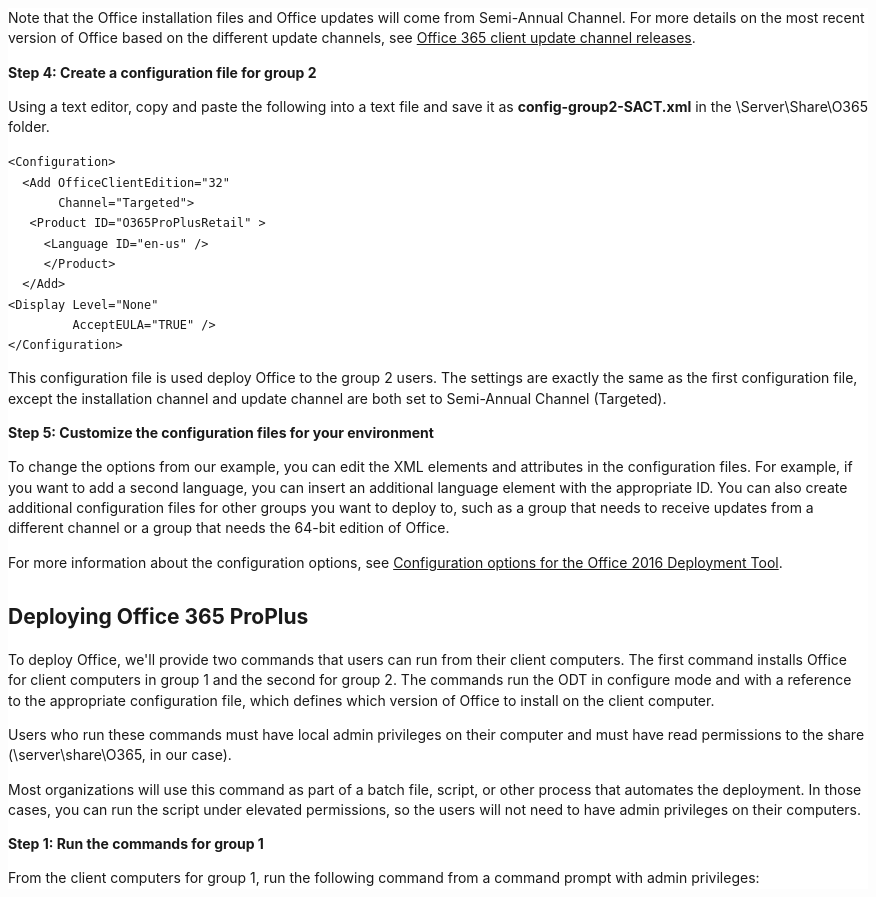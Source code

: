 Note that the Office installation files and Office updates will come from Semi-Annual Channel. For more details on the most recent version of Office based on the different update channels, see [Office 365 client update channel releases](https://technet.microsoft.com/en-us/office/mt465751.aspx).
  
 **Step 4: Create a configuration file for group 2**
  
Using a text editor, copy and paste the following into a text file and save it as **config-group2-SACT.xml** in the \\Server\Share\O365 folder.
  
```
<Configuration> 
  <Add OfficeClientEdition="32" 
       Channel="Targeted"> 
   <Product ID="O365ProPlusRetail" > 
     <Language ID="en-us" />      
     </Product> 
  </Add> 
<Display Level="None" 
         AcceptEULA="TRUE" />
</Configuration>

```

This configuration file is used deploy Office to the group 2 users. The settings are exactly the same as the first configuration file, except the installation channel and update channel are both set to Semi-Annual Channel (Targeted).
  
 **Step 5: Customize the configuration files for your environment**
  
To change the options from our example, you can edit the XML elements and attributes in the configuration files. For example, if you want to add a second language, you can insert an additional language element with the appropriate ID. You can also create additional configuration files for other groups you want to deploy to, such as a group that needs to receive updates from a different channel or a group that needs the 64-bit edition of Office.
  
For more information about the configuration options, see [Configuration options for the Office 2016 Deployment Tool](configuration-options-for-the-office-2016-deployment-tool.md).
  
## Deploying Office 365 ProPlus

To deploy Office, we'll provide two commands that users can run from their client computers. The first command installs Office for client computers in group 1 and the second for group 2. The commands run the ODT in configure mode and with a reference to the appropriate configuration file, which defines which version of Office to install on the client computer.
  
Users who run these commands must have local admin privileges on their computer and must have read permissions to the share (\\server\share\O365, in our case).
  
Most organizations will use this command as part of a batch file, script, or other process that automates the deployment. In those cases, you can run the script under elevated permissions, so the users will not need to have admin privileges on their computers.
  
 **Step 1: Run the commands for group 1**
  
From the client computers for group 1, run the following command from a command prompt with admin privileges:
  